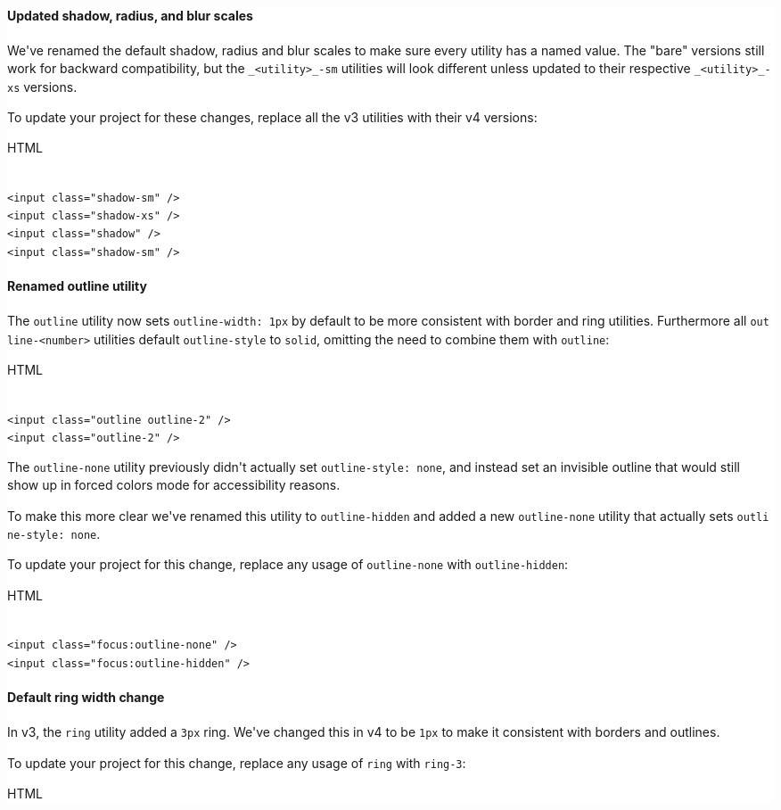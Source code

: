 
#### Updated shadow, radius, and blur scales

We've renamed the default shadow, radius and blur scales to make sure every utility has a named value. The "bare" versions still work for backward compatibility, but the `_<utility>_-sm` utilities will look different unless updated to their respective `_<utility>_-xs` versions.

To update your project for these changes, replace all the v3 utilities with their v4 versions:

HTML

```

<input class="shadow-sm" />
<input class="shadow-xs" />
<input class="shadow" />
<input class="shadow-sm" />
```


#### Renamed outline utility

The `outline` utility now sets `outline-width: 1px` by default to be more consistent with border and ring utilities. Furthermore all `outline-<number>` utilities default `outline-style` to `solid`, omitting the need to combine them with `outline`:

HTML

```

<input class="outline outline-2" />
<input class="outline-2" />
```


The `outline-none` utility previously didn't actually set `outline-style: none`, and instead set an invisible outline that would still show up in forced colors mode for accessibility reasons.

To make this more clear we've renamed this utility to `outline-hidden` and added a new `outline-none` utility that actually sets `outline-style: none`.

To update your project for this change, replace any usage of `outline-none` with `outline-hidden`:

HTML

```

<input class="focus:outline-none" />
<input class="focus:outline-hidden" />
```


#### Default ring width change

In v3, the `ring` utility added a `3px` ring. We've changed this in v4 to be `1px` to make it consistent with borders and outlines.

To update your project for this change, replace any usage of `ring` with `ring-3`:

HTML
